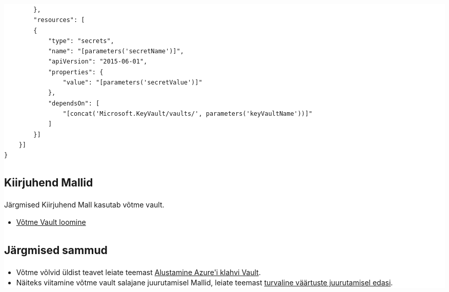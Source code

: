             },
            "resources": [
            {
                "type": "secrets",
                "name": "[parameters('secretName')]",
                "apiVersion": "2015-06-01",
                "properties": {
                    "value": "[parameters('secretValue')]"
                },
                "dependsOn": [
                    "[concat('Microsoft.KeyVault/vaults/', parameters('keyVaultName'))]"
                ]
            }]
        }]
    }

## <a name="quickstart-templates"></a>Kiirjuhend Mallid

Järgmised Kiirjuhend Mall kasutab võtme vault.

- [Võtme Vault loomine](https://azure.microsoft.com/documentation/templates/101-key-vault-create/)


## <a name="next-steps"></a>Järgmised sammud

- Võtme võlvid üldist teavet leiate teemast [Alustamine Azure'i klahvi Vault](./key-vault/key-vault-get-started.md).
- Näiteks viitamine võtme vault salajane juurutamisel Mallid, leiate teemast [turvaline väärtuste juurutamisel edasi](resource-manager-keyvault-parameter.md).

